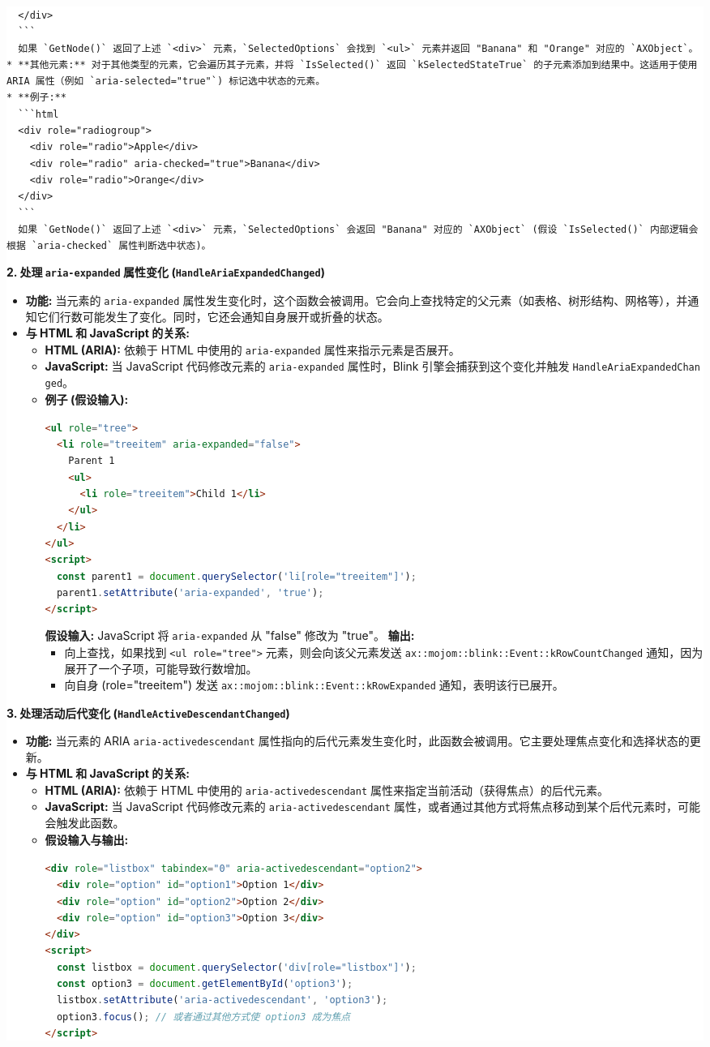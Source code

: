       </div>
      ```
      如果 `GetNode()` 返回了上述 `<div>` 元素，`SelectedOptions` 会找到 `<ul>` 元素并返回 "Banana" 和 "Orange" 对应的 `AXObject`。
    * **其他元素:** 对于其他类型的元素，它会遍历其子元素，并将 `IsSelected()` 返回 `kSelectedStateTrue` 的子元素添加到结果中。这适用于使用 ARIA 属性（例如 `aria-selected="true"`) 标记选中状态的元素。
    * **例子:**
      ```html
      <div role="radiogroup">
        <div role="radio">Apple</div>
        <div role="radio" aria-checked="true">Banana</div>
        <div role="radio">Orange</div>
      </div>
      ```
      如果 `GetNode()` 返回了上述 `<div>` 元素，`SelectedOptions` 会返回 "Banana" 对应的 `AXObject` (假设 `IsSelected()` 内部逻辑会根据 `aria-checked` 属性判断选中状态)。

**2. 处理 `aria-expanded` 属性变化 (`HandleAriaExpandedChanged`)**

* **功能:** 当元素的 `aria-expanded` 属性发生变化时，这个函数会被调用。它会向上查找特定的父元素（如表格、树形结构、网格等），并通知它们行数可能发生了变化。同时，它还会通知自身展开或折叠的状态。
* **与 HTML 和 JavaScript 的关系:**
    * **HTML (ARIA):**  依赖于 HTML 中使用的 `aria-expanded` 属性来指示元素是否展开。
    * **JavaScript:**  当 JavaScript 代码修改元素的 `aria-expanded` 属性时，Blink 引擎会捕获到这个变化并触发 `HandleAriaExpandedChanged`。
    * **例子 (假设输入):**
      ```html
      <ul role="tree">
        <li role="treeitem" aria-expanded="false">
          Parent 1
          <ul>
            <li role="treeitem">Child 1</li>
          </ul>
        </li>
      </ul>
      <script>
        const parent1 = document.querySelector('li[role="treeitem"]');
        parent1.setAttribute('aria-expanded', 'true');
      </script>
      ```
      **假设输入:**  JavaScript 将 `aria-expanded` 从 "false" 修改为 "true"。
      **输出:**
        * 向上查找，如果找到 `<ul role="tree">` 元素，则会向该父元素发送 `ax::mojom::blink::Event::kRowCountChanged` 通知，因为展开了一个子项，可能导致行数增加。
        * 向自身 (role="treeitem") 发送 `ax::mojom::blink::Event::kRowExpanded` 通知，表明该行已展开。

**3. 处理活动后代变化 (`HandleActiveDescendantChanged`)**

* **功能:** 当元素的 ARIA `aria-activedescendant` 属性指向的后代元素发生变化时，此函数会被调用。它主要处理焦点变化和选择状态的更新。
* **与 HTML 和 JavaScript 的关系:**
    * **HTML (ARIA):**  依赖于 HTML 中使用的 `aria-activedescendant` 属性来指定当前活动（获得焦点）的后代元素。
    * **JavaScript:** 当 JavaScript 代码修改元素的 `aria-activedescendant` 属性，或者通过其他方式将焦点移动到某个后代元素时，可能会触发此函数。
    * **假设输入与输出:**
      ```html
      <div role="listbox" tabindex="0" aria-activedescendant="option2">
        <div role="option" id="option1">Option 1</div>
        <div role="option" id="option2">Option 2</div>
        <div role="option" id="option3">Option 3</div>
      </div>
      <script>
        const listbox = document.querySelector('div[role="listbox"]');
        const option3 = document.getElementById('option3');
        listbox.setAttribute('aria-activedescendant', 'option3');
        option3.focus(); // 或者通过其他方式使 option3 成为焦点
      </script>